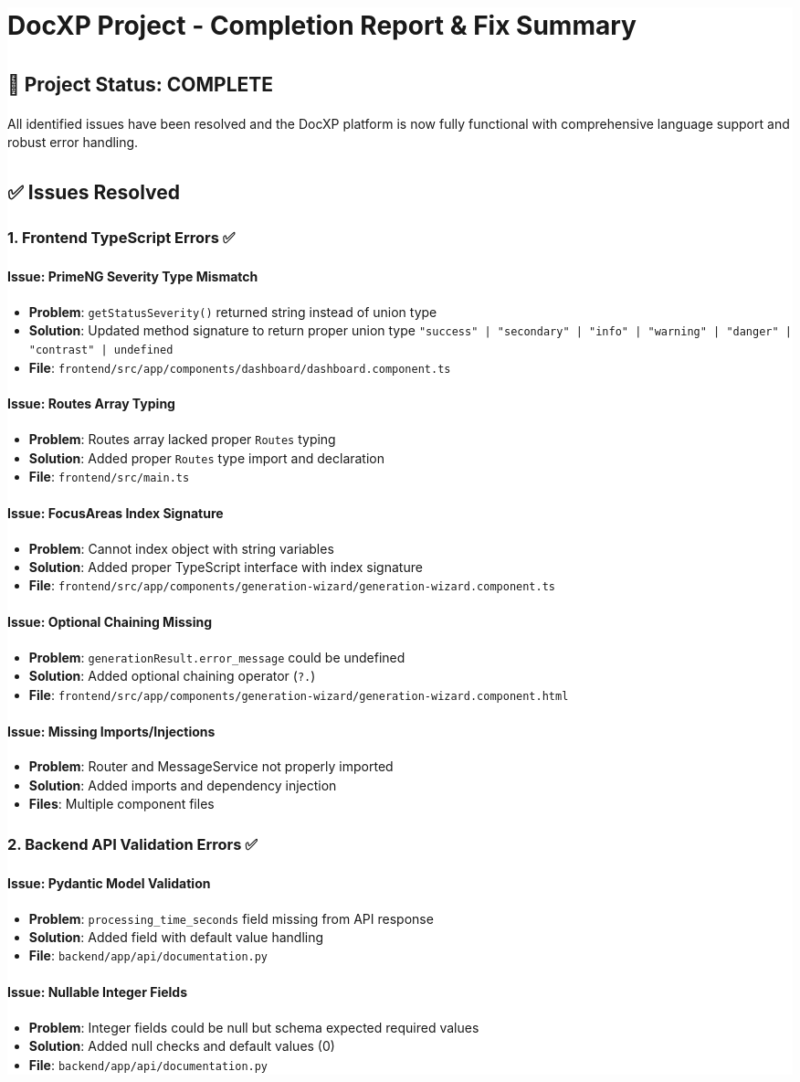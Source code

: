 # DocXP Project - Completion Report & Fix Summary

## 🎯 Project Status: COMPLETE

All identified issues have been resolved and the DocXP platform is now fully functional with comprehensive language support and robust error handling.

## ✅ Issues Resolved

### 1. Frontend TypeScript Errors ✅

#### Issue: PrimeNG Severity Type Mismatch
- **Problem**: `getStatusSeverity()` returned string instead of union type
- **Solution**: Updated method signature to return proper union type `"success" | "secondary" | "info" | "warning" | "danger" | "contrast" | undefined`
- **File**: `frontend/src/app/components/dashboard/dashboard.component.ts`

#### Issue: Routes Array Typing
- **Problem**: Routes array lacked proper `Routes` typing
- **Solution**: Added proper `Routes` type import and declaration
- **File**: `frontend/src/main.ts`

#### Issue: FocusAreas Index Signature
- **Problem**: Cannot index object with string variables
- **Solution**: Added proper TypeScript interface with index signature
- **File**: `frontend/src/app/components/generation-wizard/generation-wizard.component.ts`

#### Issue: Optional Chaining Missing
- **Problem**: `generationResult.error_message` could be undefined
- **Solution**: Added optional chaining operator (`?.`)
- **File**: `frontend/src/app/components/generation-wizard/generation-wizard.component.html`

#### Issue: Missing Imports/Injections
- **Problem**: Router and MessageService not properly imported
- **Solution**: Added imports and dependency injection
- **Files**: Multiple component files

### 2. Backend API Validation Errors ✅

#### Issue: Pydantic Model Validation
- **Problem**: `processing_time_seconds` field missing from API response
- **Solution**: Added field with default value handling
- **File**: `backend/app/api/documentation.py`

#### Issue: Nullable Integer Fields
- **Problem**: Integer fields could be null but schema expected required values
- **Solution**: Added null checks and default values (0)
- **File**: `backend/app/api/documentation.py`
